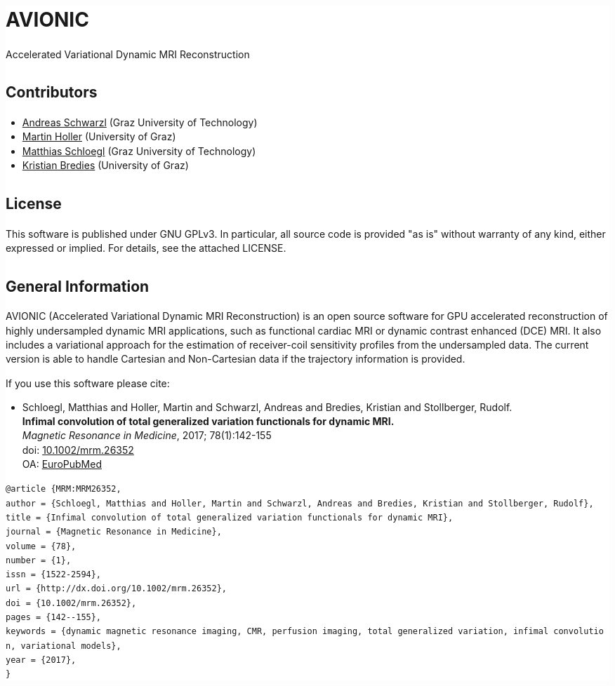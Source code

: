 # AVIONIC
Accelerated Variational Dynamic MRI Reconstruction

## Contributors
* [Andreas Schwarzl](https://github.com/andyschwarzl) (Graz University of Technology)
* [Martin Holler](http://imsc.uni-graz.at/hollerm) (University of Graz) 
* [Matthias Schloegl](http://www.tugraz.at/institute/imt/people/schloegl/) (Graz University of Technology)
* [Kristian Bredies](http://imsc.uni-graz.at/bredies) (University of Graz) 

## License
This software is published under GNU GPLv3. In particular, all source code is provided "as is" without warranty of any kind, either expressed or implied. For details, see the attached LICENSE.

## General Information
AVIONIC (Accelerated Variational Dynamic MRI Reconstruction) is an open source software for GPU accelerated reconstruction of highly undersampled
dynamic MRI applications, such as functional cardiac MRI or dynamic contrast enhanced (DCE) MRI. It also includes a variational
approach for the estimation of receiver-coil sensitivity profiles from the undersampled data. The current version is able to handle Cartesian and Non-Cartesian
data if the trajectory information is provided.

If you use this software please cite:
* Schloegl, Matthias and Holler, Martin and Schwarzl, Andreas and Bredies, Kristian and Stollberger, Rudolf. <br>
  __Infimal convolution of total generalized variation functionals for dynamic MRI.__<br>
  _Magnetic Resonance in Medicine_, 2017; 78(1):142-155<br>
  doi: [10.1002/mrm.26352](http://onlinelibrary.wiley.com/doi/10.1002/mrm.26352/full) <br>
  OA: [EuroPubMed](http://europepmc.org/articles/PMC5553112)

```
@article {MRM:MRM26352,
author = {Schloegl, Matthias and Holler, Martin and Schwarzl, Andreas and Bredies, Kristian and Stollberger, Rudolf},
title = {Infimal convolution of total generalized variation functionals for dynamic MRI},
journal = {Magnetic Resonance in Medicine},
volume = {78},
number = {1},
issn = {1522-2594},
url = {http://dx.doi.org/10.1002/mrm.26352},
doi = {10.1002/mrm.26352},
pages = {142--155},
keywords = {dynamic magnetic resonance imaging, CMR, perfusion imaging, total generalized variation, infimal convolution, variational models},
year = {2017},
}
```
